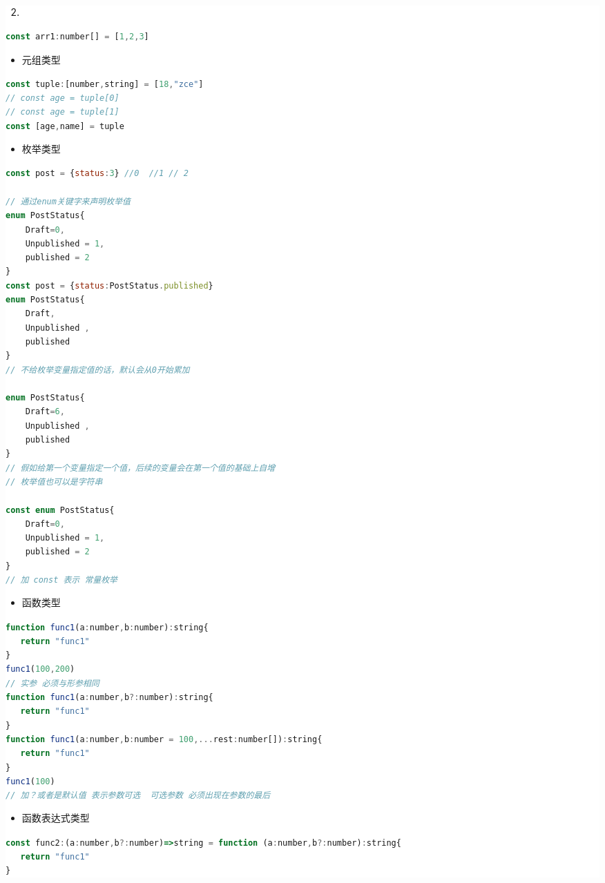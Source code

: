 2.
```js
const arr1:number[] = [1,2,3]
```
- 元组类型
```js
const tuple:[number,string] = [18,"zce"]
// const age = tuple[0]
// const age = tuple[1]
const [age,name] = tuple
```
- 枚举类型
```js
const post = {status:3} //0  //1 // 2

// 通过enum关键字来声明枚举值
enum PostStatus{
    Draft=0,
    Unpublished = 1,
    published = 2
}
const post = {status:PostStatus.published}
enum PostStatus{
    Draft,
    Unpublished ,
    published 
}
// 不给枚举变量指定值的话，默认会从0开始累加

enum PostStatus{
    Draft=6,
    Unpublished ,
    published 
}
// 假如给第一个变量指定一个值，后续的变量会在第一个值的基础上自增
// 枚举值也可以是字符串

const enum PostStatus{
    Draft=0,
    Unpublished = 1,
    published = 2
}
// 加 const 表示 常量枚举
```
- 函数类型
```js
function func1(a:number,b:number):string{
   return "func1"
}
func1(100,200)
// 实参 必须与形参相同
function func1(a:number,b?:number):string{
   return "func1"
}
function func1(a:number,b:number = 100,...rest:number[]):string{
   return "func1"
}
func1(100)
// 加？或者是默认值 表示参数可选  可选参数 必须出现在参数的最后
```
- 函数表达式类型
```js
const func2:(a:number,b?:number)=>string = function (a:number,b?:number):string{
   return "func1"
}
```